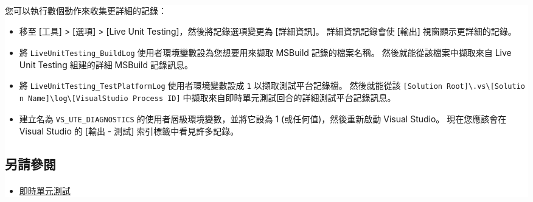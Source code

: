 您可以執行數個動作來收集更詳細的記錄：

- 移至 [工具] > [選項] > [Live Unit Testing]，然後將記錄選項變更為 [詳細資訊]。 詳細資訊記錄會使 [輸出] 視窗顯示更詳細的記錄。

- 將 `LiveUnitTesting_BuildLog` 使用者環境變數設為您想要用來擷取 MSBuild 記錄的檔案名稱。 然後就能從該檔案中擷取來自 Live Unit Testing 組建的詳細 MSBuild 記錄訊息。

- 將 `LiveUnitTesting_TestPlatformLog` 使用者環境變數設成 `1` 以擷取測試平台記錄檔。 然後就能從該 `[Solution Root]\.vs\[Solution Name]\log\[VisualStudio Process ID]` 中擷取來自即時單元測試回合的詳細測試平台記錄訊息。

- 建立名為 `VS_UTE_DIAGNOSTICS` 的使用者層級環境變數，並將它設為 1 (或任何值)，然後重新啟動 Visual Studio。 現在您應該會在 Visual Studio 的 [輸出 - 測試] 索引標籤中看見許多記錄。

## <a name="see-also"></a>另請參閱

- [即時單元測試](live-unit-testing.md)
